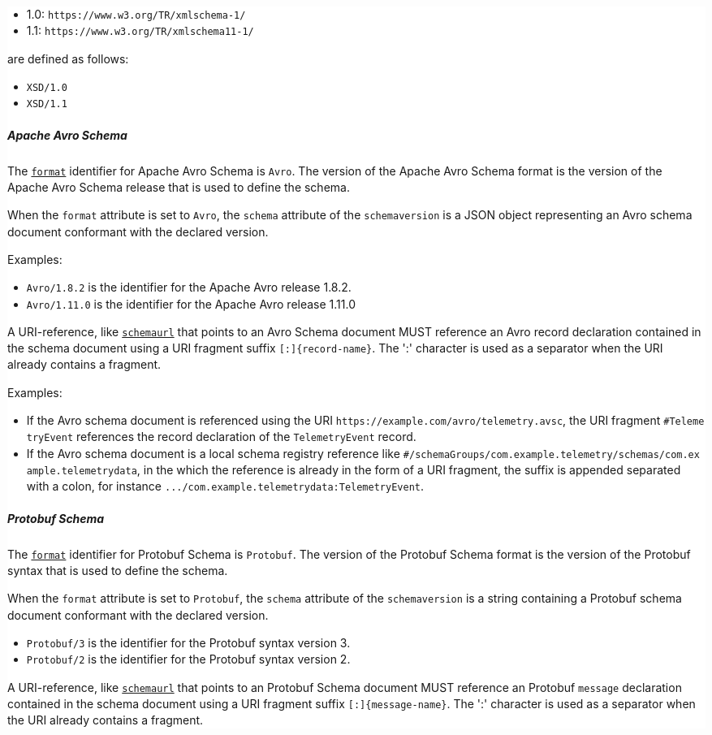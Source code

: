 - 1.0: `https://www.w3.org/TR/xmlschema-1/`
- 1.1: `https://www.w3.org/TR/xmlschema11-1/`

are defined as follows:

- `XSD/1.0`
- `XSD/1.1`

##### Apache Avro Schema

The [`format`](#format-schema-format) identifier for Apache Avro Schema is
`Avro`. The version of the Apache Avro Schema format is the version of the Apache
Avro Schema release that is used to define the schema.

When the `format` attribute is set to `Avro`, the `schema` attribute of the
`schemaversion` is a JSON object representing an Avro schema document conformant
with the declared version.

Examples:

- `Avro/1.8.2` is the identifier for the Apache Avro release 1.8.2.
- `Avro/1.11.0` is the identifier for the Apache Avro release 1.11.0

A URI-reference, like [`schemaurl`](#schemaurl-message-schema-url) that points
to an Avro Schema document MUST reference an Avro record declaration contained
in the schema document using a URI fragment suffix `[:]{record-name}`. The ':'
character is used as a separator when the URI already contains a fragment.

Examples:

- If the Avro schema document is referenced using the URI
`https://example.com/avro/telemetry.avsc`, the URI fragment `#TelemetryEvent`
references the record declaration of the `TelemetryEvent` record.
- If the Avro schema document is a local schema registry reference like
`#/schemaGroups/com.example.telemetry/schemas/com.example.telemetrydata`, in the
which the reference is already in the form of a URI fragment, the suffix is
appended separated with a colon, for instance
`.../com.example.telemetrydata:TelemetryEvent`.

##### Protobuf Schema

The [`format`](#format-schema-format) identifier for Protobuf Schema is
`Protobuf`. The version of the Protobuf Schema format is the version of the
Protobuf syntax that is used to define the schema.

When the `format` attribute is set to `Protobuf`, the `schema` attribute of the
`schemaversion` is a string containing a Protobuf schema document conformant with
the declared version.

- `Protobuf/3` is the identifier for the Protobuf syntax version 3.
- `Protobuf/2` is the identifier for the Protobuf syntax version 2.

A URI-reference, like [`schemaurl`](#schemaurl-message-schema-url) that points
to an Protobuf Schema document MUST reference an Protobuf `message` declaration
contained in the schema document using a URI fragment suffix `[:]{message-name}`.
The ':' character is used as a separator when the URI already contains a
fragment.


[JSON Pointer]: https://www.rfc-editor.org/rfc/rfc6901
[CloudEvents Types]: https://github.com/cloudevents/spec/blob/v1.0.2/cloudevents/spec.md#type-system
[AMQP 1.0]: https://docs.oasis-open.org/amqp/core/v1.0/os/amqp-core-overview-v1.0-os.html
[AMQP 1.0 Message Format]: http://docs.oasis-open.org/amqp/core/v1.0/os/amqp-core-messaging-v1.0-os.html#section-message-format
[AMQP 1.0 Message Properties]: http://docs.oasis-open.org/amqp/core/v1.0/os/amqp-core-messaging-v1.0-os.html#type-properties
[AMQP 1.0 Application Properties]: http://docs.oasis-open.org/amqp/core/v1.0/os/amqp-core-messaging-v1.0-os.html#type-application-properties
[AMQP 1.0 Message Annotations]: http://docs.oasis-open.org/amqp/core/v1.0/os/amqp-core-messaging-v1.0-os.html#type-message-annotations
[AMQP 1.0 Delivery Annotations]: http://docs.oasis-open.org/amqp/core/v1.0/os/amqp-core-messaging-v1.0-os.html#type-delivery-annotations
[AMQP 1.0 Message Header]: http://docs.oasis-open.org/amqp/core/v1.0/os/amqp-core-messaging-v1.0-os.html#type-header
[AMQP 1.0 Message Footer]: http://docs.oasis-open.org/amqp/core/v1.0/os/amqp-core-messaging-v1.0-os.html#type-footer
[MQTT 5.0]: https://docs.oasis-open.org/mqtt/mqtt/v5.0/mqtt-v5.0.html
[MQTT 3.1.1]: https://docs.oasis-open.org/mqtt/mqtt/v3.1.1/mqtt-v3.1.1.html
[CloudEvents]: https://github.com/cloudevents/spec/blob/main/cloudevents/spec.md
[CloudEvents Subscriptions API]: https://github.com/cloudevents/spec/blob/main/subscriptions/spec.md
[NATS]: https://docs.nats.io/reference/reference-protocols/nats-protocol
[Apache Kafka]: https://kafka.apache.org/protocol
[Apache Kafka producer]: https://kafka.apache.org/31/javadoc/org/apache/kafka/clients/producer/ProducerRecord.html
[Apache Kafka consumer]: https://kafka.apache.org/31/javadoc/org/apache/kafka/clients/consumer/ConsumerRecord.html
[HTTP Message Format]: https://www.rfc-editor.org/rfc/rfc9110#section-6
[RFC6570]: https://www.rfc-editor.org/rfc/rfc6570
[rfc3339]: https://tools.ietf.org/html/rfc3339